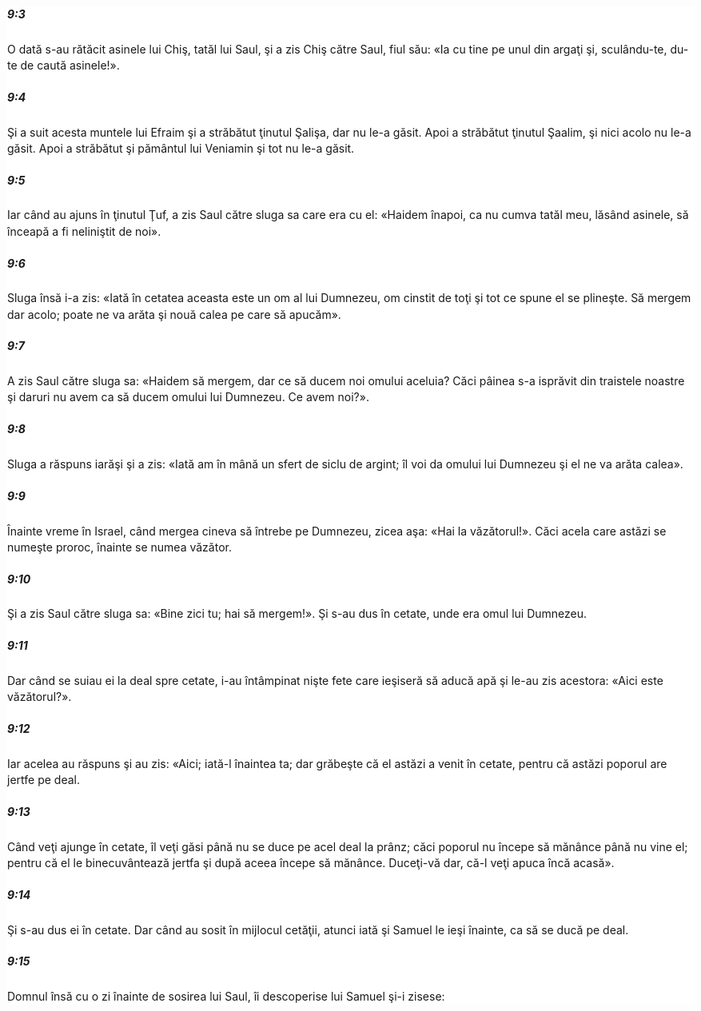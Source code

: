 ##### 9:3
O dată s-au rătăcit asinele lui Chiş, tatăl lui Saul, şi a zis Chiş către Saul, fiul său: «Ia cu tine pe unul din argaţi şi, sculându-te, du-te de caută asinele!».

##### 9:4
Şi a suit acesta muntele lui Efraim şi a străbătut ţinutul Şalişa, dar nu le-a găsit. Apoi a străbătut ţinutul Şaalim, şi nici acolo nu le-a găsit. Apoi a străbătut şi pământul lui Veniamin şi tot nu le-a găsit.

##### 9:5
Iar când au ajuns în ţinutul Ţuf, a zis Saul către sluga sa care era cu el: «Haidem înapoi, ca nu cumva tatăl meu, lăsând asinele, să înceapă a fi neliniştit de noi».

##### 9:6
Sluga însă i-a zis: «Iată în cetatea aceasta este un om al lui Dumnezeu, om cinstit de toţi şi tot ce spune el se plineşte. Să mergem dar acolo; poate ne va arăta şi nouă calea pe care să apucăm».

##### 9:7
A zis Saul către sluga sa: «Haidem să mergem, dar ce să ducem noi omului aceluia? Căci pâinea s-a isprăvit din traistele noastre şi daruri nu avem ca să ducem omului lui Dumnezeu. Ce avem noi?».

##### 9:8
Sluga a răspuns iarăşi şi a zis: «Iată am în mână un sfert de siclu de argint; îl voi da omului lui Dumnezeu şi el ne va arăta calea».

##### 9:9
Înainte vreme în Israel, când mergea cineva să întrebe pe Dumnezeu, zicea aşa: «Hai la văzătorul!». Căci acela care astăzi se numeşte proroc, înainte se numea văzător.

##### 9:10
Şi a zis Saul către sluga sa: «Bine zici tu; hai să mergem!». Şi s-au dus în cetate, unde era omul lui Dumnezeu.

##### 9:11
Dar când se suiau ei la deal spre cetate, i-au întâmpinat nişte fete care ieşiseră să aducă apă şi le-au zis acestora: «Aici este văzătorul?».

##### 9:12
Iar acelea au răspuns şi au zis: «Aici; iată-l înaintea ta; dar grăbeşte că el astăzi a venit în cetate, pentru că astăzi poporul are jertfe pe deal.

##### 9:13
Când veţi ajunge în cetate, îl veţi găsi până nu se duce pe acel deal la prânz; căci poporul nu începe să mănânce până nu vine el; pentru că el le binecuvântează jertfa şi după aceea începe să mănânce. Duceţi-vă dar, că-l veţi apuca încă acasă».

##### 9:14
Şi s-au dus ei în cetate. Dar când au sosit în mijlocul cetăţii, atunci iată şi Samuel le ieşi înainte, ca să se ducă pe deal.

##### 9:15
Domnul însă cu o zi înainte de sosirea lui Saul, îi descoperise lui Samuel şi-i zisese:

